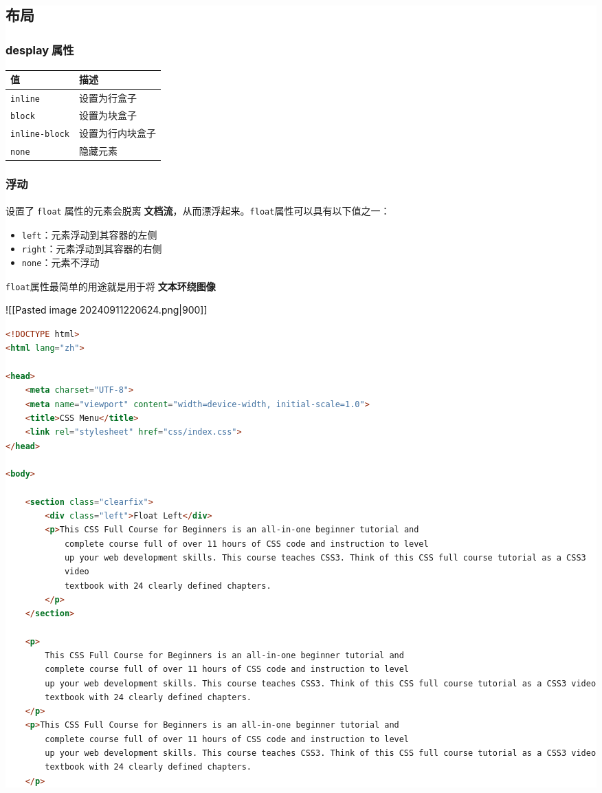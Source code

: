 ## 布局

### desplay 属性


| 值              | 描述       |
| :------------- | :------- |
| `inline`       | 设置为行盒子   |
| `block`        | 设置为块盒子   |
| `inline-block` | 设置为行内块盒子 |
| `none`         | 隐藏元素     |

### 浮动

设置了 `float` 属性的元素会脱离 **文档流**，从而漂浮起来。`float`属性可以具有以下值之一：

+ `left`：元素浮动到其容器的左侧
+ `right`：元素浮动到其容器的右侧
+ `none`：元素不浮动

`float`属性最简单的用途就是用于将 **文本环绕图像**

![[Pasted image 20240911220624.png|900]]

```html 
<!DOCTYPE html>
<html lang="zh">

<head>
    <meta charset="UTF-8">
    <meta name="viewport" content="width=device-width, initial-scale=1.0">
    <title>CSS Menu</title>
    <link rel="stylesheet" href="css/index.css">
</head>

<body>

    <section class="clearfix">
        <div class="left">Float Left</div>
        <p>This CSS Full Course for Beginners is an all-in-one beginner tutorial and
            complete course full of over 11 hours of CSS code and instruction to level
            up your web development skills. This course teaches CSS3. Think of this CSS full course tutorial as a CSS3
            video
            textbook with 24 clearly defined chapters.
        </p>
    </section>

    <p>
        This CSS Full Course for Beginners is an all-in-one beginner tutorial and
        complete course full of over 11 hours of CSS code and instruction to level
        up your web development skills. This course teaches CSS3. Think of this CSS full course tutorial as a CSS3 video
        textbook with 24 clearly defined chapters.
    </p>
    <p>This CSS Full Course for Beginners is an all-in-one beginner tutorial and
        complete course full of over 11 hours of CSS code and instruction to level
        up your web development skills. This course teaches CSS3. Think of this CSS full course tutorial as a CSS3 video
        textbook with 24 clearly defined chapters.
    </p>

```
